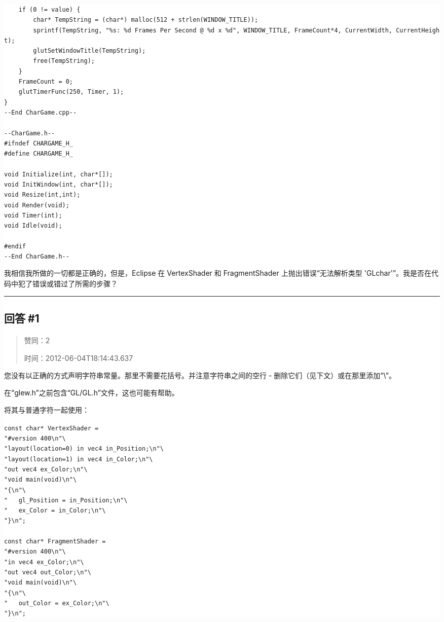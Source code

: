 ```
    if (0 != value) {
        char* TempString = (char*) malloc(512 + strlen(WINDOW_TITLE));
        sprintf(TempString, "%s: %d Frames Per Second @ %d x %d", WINDOW_TITLE, FrameCount*4, CurrentWidth, CurrentHeight);
        glutSetWindowTitle(TempString);
        free(TempString);
    }
    FrameCount = 0;
    glutTimerFunc(250, Timer, 1);
}
--End CharGame.cpp--

--CharGame.h--
#ifndef CHARGAME_H_
#define CHARGAME_H_

void Initialize(int, char*[]);
void InitWindow(int, char*[]);
void Resize(int,int);
void Render(void);
void Timer(int);
void Idle(void);

#endif
--End CharGame.h-- 
```

我相信我所做的一切都是正确的，但是，Eclipse 在 VertexShader 和 FragmentShader 上抛出错误“无法解析类型 'GLchar'”。我是否在代码中犯了错误或错过了所需的步骤？

* * *

## 回答 #1

> 赞同：2
> 
> 时间：2012-06-04T18:14:43.637

您没有以正确的方式声明字符串常量。那里不需要花括号。并注意字符串之间的空行 - 删除它们（见下文）或在那里添加“\”。

在“glew.h”之前包含“GL/GL.h”文件，这也可能有帮助。

将其与普通字符一起使用：

```
const char* VertexShader =
"#version 400\n"\
"layout(location=0) in vec4 in_Position;\n"\
"layout(location=1) in vec4 in_Color;\n"\
"out vec4 ex_Color;\n"\
"void main(void)\n"\
"{\n"\
"   gl_Position = in_Position;\n"\
"   ex_Color = in_Color;\n"\
"}\n";

const char* FragmentShader =
"#version 400\n"\
"in vec4 ex_Color;\n"\
"out vec4 out_Color;\n"\
"void main(void)\n"\
"{\n"\
"   out_Color = ex_Color;\n"\
"}\n"; 
```
